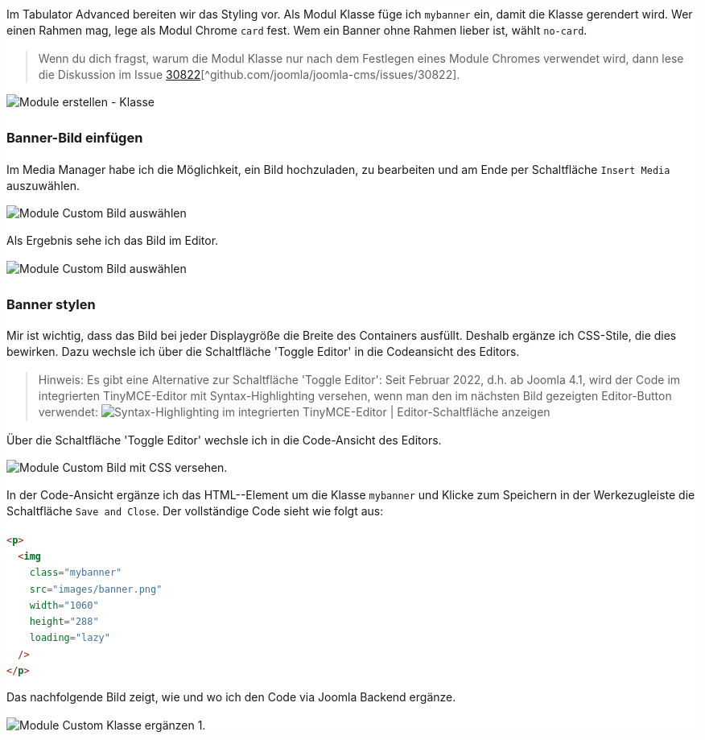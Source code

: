 Im Tabulator Advanced bereiten wir das Styling vor. Als Modul Klasse füge ich `mybanner` ein, damit die Klasse gerendert wird. Wer einen Rahmen mag, lege als Modul Chrome `card` fest. Wem ein Banner ohne Rahmen lieber ist, wählt `no-card`.

> Wenn du dich fragst, warum die Modul Klasse nur nach dem Festlegen eines Module Chromes verwendet wird, dann lese die Diskussion im Issue [30822](github.com/joomla/joomla-cms/issues/30822)[^github.com/joomla/joomla-cms/issues/30822].

![Module erstellen - Klasse](/images/logo6aa.png)

### Banner-Bild einfügen

Im Media Manager habe ich die Möglichkeit, ein Bild hochzuladen, zu bearbeiten und am Ende per Schaltfläche `Insert Media` auszuwählen.

![Module Custom Bild auswählen](/images/logo6d.png)

Als Ergebnis sehe ich das Bild im Editor.

![Module Custom Bild auswählen](/images/logo6dd.png)

### Banner stylen

Mir ist wichtig, dass das Bild bei jeder Displaygröße die Breite des Containers ausfüllt. Deshalb ergänze ich CSS-Stile, die dies bewirken.
Dazu wechsle ich über die Schaltfläche 'Toggle Editor' in die Codeansicht des Editors.

> Hinweis: Es gibt eine Alternative zur Schaltfläche 'Toggle Editor': Seit Februar 2022, d.h. ab Joomla 4.1, wird der Code im integrierten TinyMCE-Editor mit Syntax-Highlighting versehen, wenn man den im nächsten Bild gezeigten Editor-Button verwendet:
> ![Syntax-Highlighting im integrierten TinyMCE-Editor | Editor-Schaltfläche anzeigen](/images/switcher_backend_new2.png)

Über die Schaltfläche 'Toggle Editor' wechsle ich in die Code-Ansicht des Editors.

![Module Custom Bild mit CSS versehen.](/images/logo6e.png)

In der Code-Ansicht ergänze ich das HTML-<img>-Element um die Klasse `mybanner` und Klicke zum Speichern in der Werkezugleiste die Schaltfläche `Save and Close`. Der vollständige Code sieht wie folgt aus:

```html
<p>
  <img
    class="mybanner"
    src="images/banner.png"
    width="1060"
    height="288"
    loading="lazy"
  />
</p>
```

Das nachfolgende Bild zeigt, wie und wo ich den Code via Joomla Backend ergänze.

![Module Custom Klasse ergänzen 1.](/images/logo6f.png)
